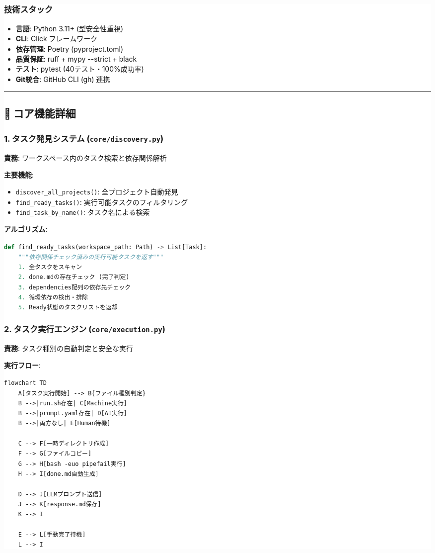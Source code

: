 ### 技術スタック
- **言語**: Python 3.11+ (型安全性重視)
- **CLI**: Click フレームワーク
- **依存管理**: Poetry (pyproject.toml)
- **品質保証**: ruff + mypy --strict + black
- **テスト**: pytest (40テスト・100%成功率)
- **Git統合**: GitHub CLI (gh) 連携

---

## 🔧 コア機能詳細

### 1. タスク発見システム (`core/discovery.py`)

**責務**: ワークスペース内のタスク検索と依存関係解析

**主要機能**:
- `discover_all_projects()`: 全プロジェクト自動発見
- `find_ready_tasks()`: 実行可能タスクのフィルタリング
- `find_task_by_name()`: タスク名による検索

**アルゴリズム**:
```python
def find_ready_tasks(workspace_path: Path) -> List[Task]:
    """依存関係チェック済みの実行可能タスクを返す"""
    1. 全タスクをスキャン
    2. done.mdの存在チェック (完了判定)
    3. dependencies配列の依存先チェック
    4. 循環依存の検出・排除
    5. Ready状態のタスクリストを返却
```

### 2. タスク実行エンジン (`core/execution.py`)

**責務**: タスク種別の自動判定と安全な実行

**実行フロー**:
```mermaid
flowchart TD
    A[タスク実行開始] --> B{ファイル種別判定}
    B -->|run.sh存在| C[Machine実行]
    B -->|prompt.yaml存在| D[AI実行]
    B -->|両方なし| E[Human待機]

    C --> F[一時ディレクトリ作成]
    F --> G[ファイルコピー]
    G --> H[bash -euo pipefail実行]
    H --> I[done.md自動生成]

    D --> J[LLMプロンプト送信]
    J --> K[response.md保存]
    K --> I

    E --> L[手動完了待機]
    L --> I
```
